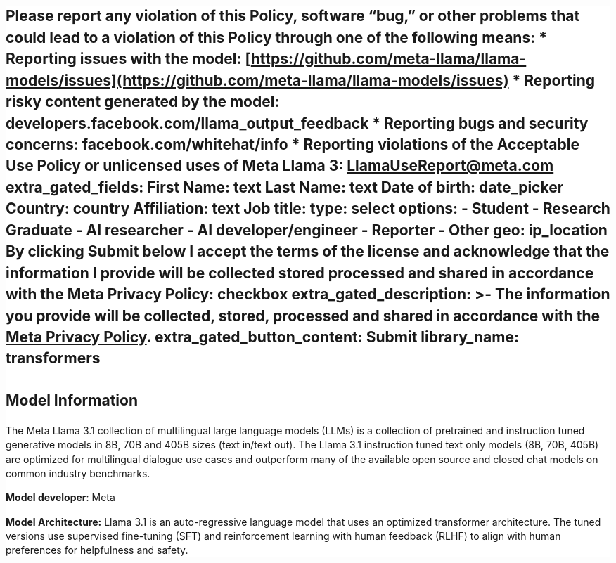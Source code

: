   Please report any violation of this Policy, software “bug,” or other problems
  that could lead to a violation of this Policy through one of the following
  means:
      * Reporting issues with the model: [https://github.com/meta-llama/llama-models/issues](https://github.com/meta-llama/llama-models/issues)
      * Reporting risky content generated by the model:
      developers.facebook.com/llama_output_feedback
      * Reporting bugs and security concerns: facebook.com/whitehat/info
      * Reporting violations of the Acceptable Use Policy or unlicensed uses of Meta Llama 3: LlamaUseReport@meta.com
extra_gated_fields:
  First Name: text
  Last Name: text
  Date of birth: date_picker
  Country: country
  Affiliation: text
  Job title:
    type: select
    options:
    - Student
    - Research Graduate
    - AI researcher
    - AI developer/engineer
    - Reporter
    - Other
  geo: ip_location
  By clicking Submit below I accept the terms of the license and acknowledge that the information I provide will be collected stored processed and shared in accordance with the Meta Privacy Policy: checkbox
extra_gated_description: >-
  The information you provide will be collected, stored, processed and shared in
  accordance with the [Meta Privacy
  Policy](https://www.facebook.com/privacy/policy/).
extra_gated_button_content: Submit
library_name: transformers
---

## Model Information

The Meta Llama 3.1 collection of multilingual large language models (LLMs) is a collection of pretrained and instruction tuned generative models in 8B, 70B and 405B sizes (text in/text out). The Llama 3.1 instruction tuned text only models (8B, 70B, 405B) are optimized for multilingual dialogue use cases and outperform many of the available open source and closed chat models on common industry benchmarks.

**Model developer**: Meta

**Model Architecture:** Llama 3.1 is an auto-regressive language model that uses an optimized transformer architecture. The tuned versions use supervised fine-tuning (SFT) and reinforcement learning with human feedback (RLHF) to align with human preferences for helpfulness and safety. 

